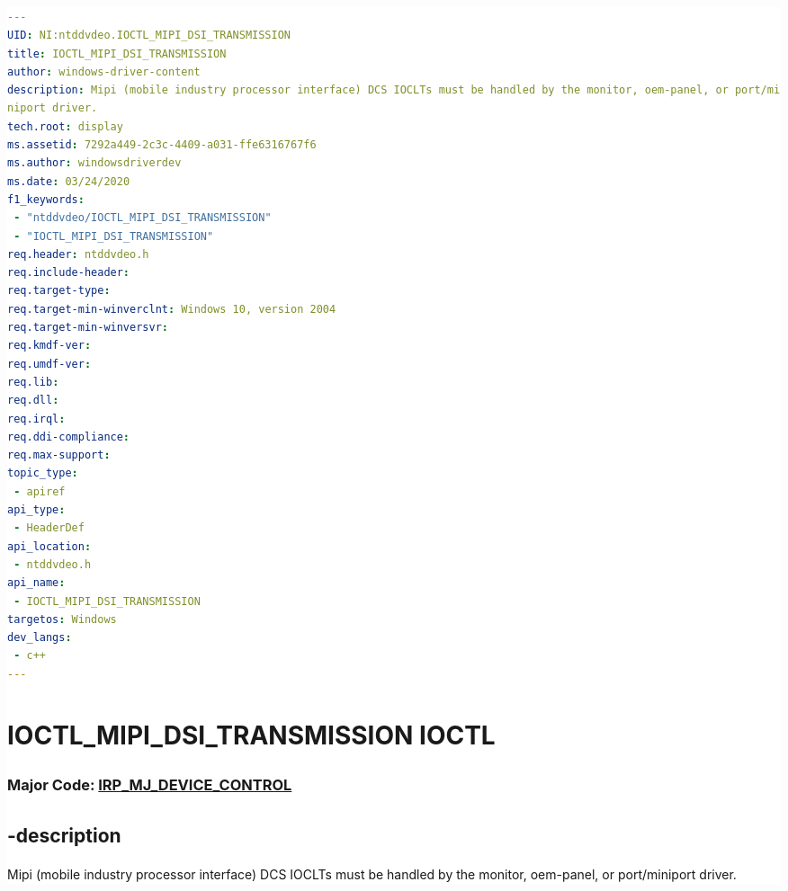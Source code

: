 ```yaml
---
UID: NI:ntddvdeo.IOCTL_MIPI_DSI_TRANSMISSION
title: IOCTL_MIPI_DSI_TRANSMISSION
author: windows-driver-content
description: Mipi (mobile industry processor interface) DCS IOCLTs must be handled by the monitor, oem-panel, or port/miniport driver.
tech.root: display
ms.assetid: 7292a449-2c3c-4409-a031-ffe6316767f6
ms.author: windowsdriverdev
ms.date: 03/24/2020
f1_keywords:
 - "ntddvdeo/IOCTL_MIPI_DSI_TRANSMISSION"
 - "IOCTL_MIPI_DSI_TRANSMISSION"
req.header: ntddvdeo.h
req.include-header:
req.target-type:
req.target-min-winverclnt: Windows 10, version 2004
req.target-min-winversvr:
req.kmdf-ver:
req.umdf-ver:
req.lib:
req.dll:
req.irql: 
req.ddi-compliance:
req.max-support:
topic_type: 
 - apiref
api_type: 
 - HeaderDef
api_location: 
 - ntddvdeo.h
api_name: 
 - IOCTL_MIPI_DSI_TRANSMISSION
targetos: Windows
dev_langs:
 - c++
---
```


# IOCTL_MIPI_DSI_TRANSMISSION IOCTL

### Major Code:  [IRP_MJ_DEVICE_CONTROL](https://docs.microsoft.com/windows-hardware/drivers/kernel/irp-mj-device-control)

## -description

Mipi (mobile industry processor interface) DCS IOCLTs must be handled by the monitor, oem-panel, or port/miniport driver.
